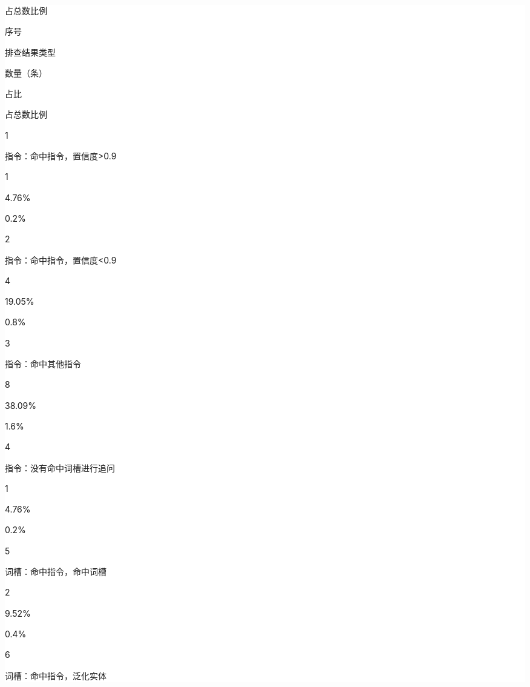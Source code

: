 占总数比例

序号

排查结果类型

数量（条）

占比

占总数比例

1

指令：命中指令，置信度>0.9

1

4.76%

0.2%

2

指令：命中指令，置信度<0.9

4

19.05%

0.8%

3

指令：命中其他指令

8

38.09%

1.6%

4

指令：没有命中词槽进行追问

1

4.76%

0.2%

5

词槽：命中指令，命中词槽

2

9.52%

0.4%

6

词槽：命中指令，泛化实体
